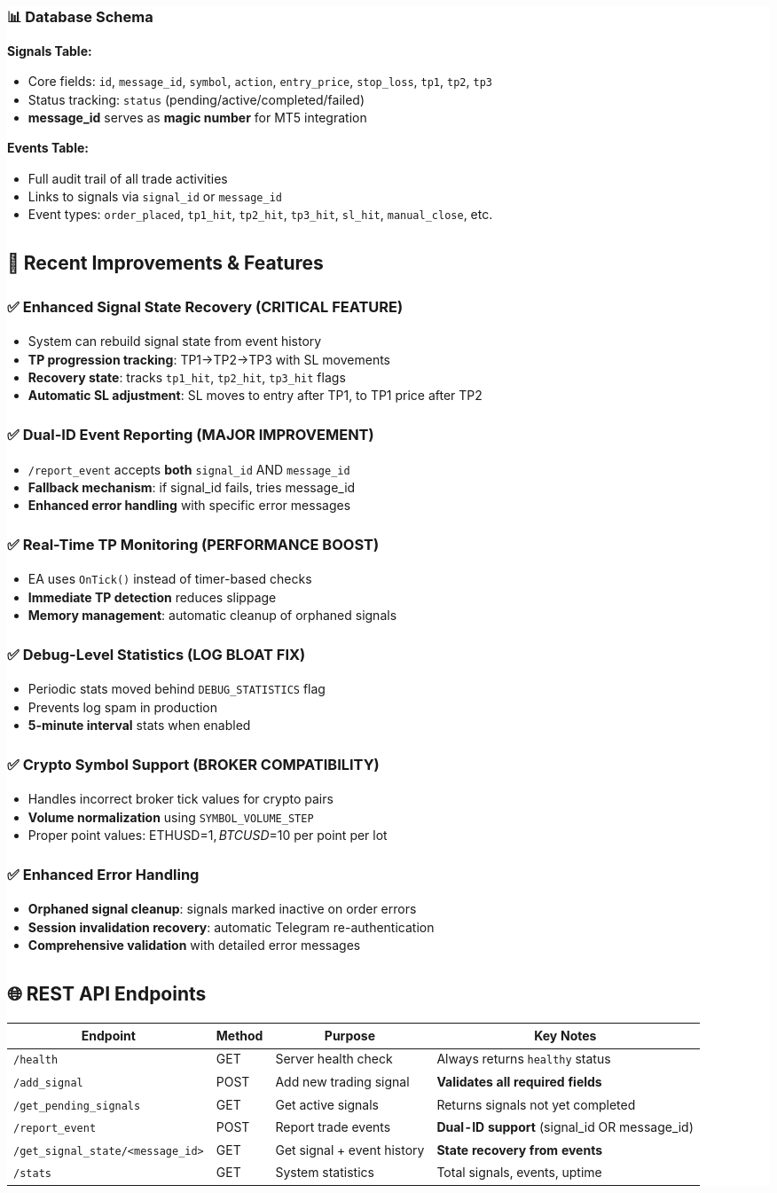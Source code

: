 ### 📊 Database Schema

**Signals Table:**
- Core fields: `id`, `message_id`, `symbol`, `action`, `entry_price`, `stop_loss`, `tp1`, `tp2`, `tp3`
- Status tracking: `status` (pending/active/completed/failed)
- **message_id** serves as **magic number** for MT5 integration

**Events Table:**
- Full audit trail of all trade activities
- Links to signals via `signal_id` or `message_id`
- Event types: `order_placed`, `tp1_hit`, `tp2_hit`, `tp3_hit`, `sl_hit`, `manual_close`, etc.

## 🚀 Recent Improvements & Features

### ✅ **Enhanced Signal State Recovery** (CRITICAL FEATURE)
- System can rebuild signal state from event history
- **TP progression tracking**: TP1→TP2→TP3 with SL movements
- **Recovery state**: tracks `tp1_hit`, `tp2_hit`, `tp3_hit` flags
- **Automatic SL adjustment**: SL moves to entry after TP1, to TP1 price after TP2

### ✅ **Dual-ID Event Reporting** (MAJOR IMPROVEMENT)
- `/report_event` accepts **both** `signal_id` AND `message_id`
- **Fallback mechanism**: if signal_id fails, tries message_id
- **Enhanced error handling** with specific error messages

### ✅ **Real-Time TP Monitoring** (PERFORMANCE BOOST)
- EA uses `OnTick()` instead of timer-based checks
- **Immediate TP detection** reduces slippage
- **Memory management**: automatic cleanup of orphaned signals

### ✅ **Debug-Level Statistics** (LOG BLOAT FIX)
- Periodic stats moved behind `DEBUG_STATISTICS` flag
- Prevents log spam in production
- **5-minute interval** stats when enabled

### ✅ **Crypto Symbol Support** (BROKER COMPATIBILITY)
- Handles incorrect broker tick values for crypto pairs
- **Volume normalization** using `SYMBOL_VOLUME_STEP`
- Proper point values: ETHUSD=$1, BTCUSD=$10 per point per lot

### ✅ **Enhanced Error Handling**
- **Orphaned signal cleanup**: signals marked inactive on order errors
- **Session invalidation recovery**: automatic Telegram re-authentication
- **Comprehensive validation** with detailed error messages

## 🌐 REST API Endpoints

| Endpoint | Method | Purpose | Key Notes |
|----------|--------|---------|-----------|
| `/health` | GET | Server health check | Always returns `healthy` status |
| `/add_signal` | POST | Add new trading signal | **Validates all required fields** |
| `/get_pending_signals` | GET | Get active signals | Returns signals not yet completed |
| `/report_event` | POST | Report trade events | **Dual-ID support** (signal_id OR message_id) |
| `/get_signal_state/<message_id>` | GET | Get signal + event history | **State recovery from events** |
| `/stats` | GET | System statistics | Total signals, events, uptime |
